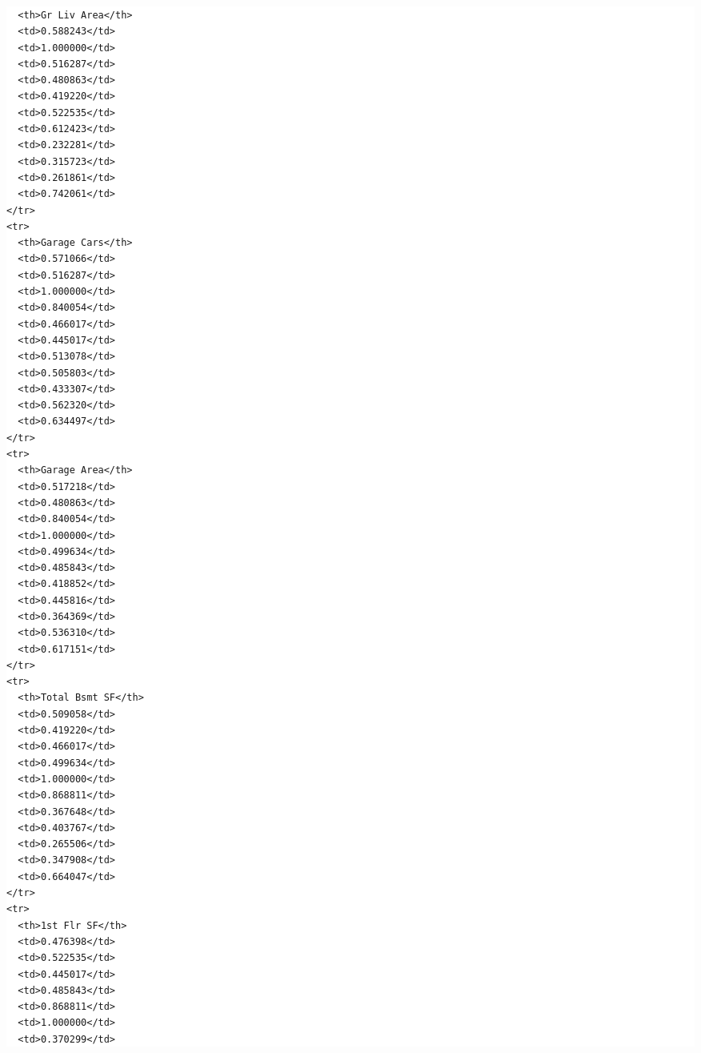       <th>Gr Liv Area</th>
      <td>0.588243</td>
      <td>1.000000</td>
      <td>0.516287</td>
      <td>0.480863</td>
      <td>0.419220</td>
      <td>0.522535</td>
      <td>0.612423</td>
      <td>0.232281</td>
      <td>0.315723</td>
      <td>0.261861</td>
      <td>0.742061</td>
    </tr>
    <tr>
      <th>Garage Cars</th>
      <td>0.571066</td>
      <td>0.516287</td>
      <td>1.000000</td>
      <td>0.840054</td>
      <td>0.466017</td>
      <td>0.445017</td>
      <td>0.513078</td>
      <td>0.505803</td>
      <td>0.433307</td>
      <td>0.562320</td>
      <td>0.634497</td>
    </tr>
    <tr>
      <th>Garage Area</th>
      <td>0.517218</td>
      <td>0.480863</td>
      <td>0.840054</td>
      <td>1.000000</td>
      <td>0.499634</td>
      <td>0.485843</td>
      <td>0.418852</td>
      <td>0.445816</td>
      <td>0.364369</td>
      <td>0.536310</td>
      <td>0.617151</td>
    </tr>
    <tr>
      <th>Total Bsmt SF</th>
      <td>0.509058</td>
      <td>0.419220</td>
      <td>0.466017</td>
      <td>0.499634</td>
      <td>1.000000</td>
      <td>0.868811</td>
      <td>0.367648</td>
      <td>0.403767</td>
      <td>0.265506</td>
      <td>0.347908</td>
      <td>0.664047</td>
    </tr>
    <tr>
      <th>1st Flr SF</th>
      <td>0.476398</td>
      <td>0.522535</td>
      <td>0.445017</td>
      <td>0.485843</td>
      <td>0.868811</td>
      <td>1.000000</td>
      <td>0.370299</td>
